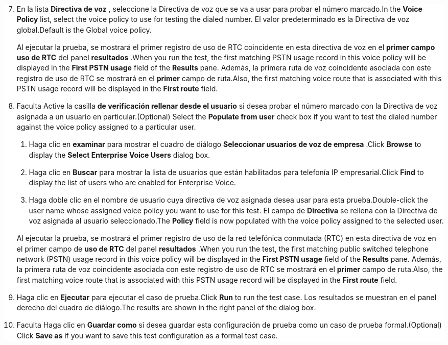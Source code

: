 7.  <span data-ttu-id="6a121-118">En la lista **Directiva de voz** , seleccione la Directiva de voz que se va a usar para probar el número marcado.</span><span class="sxs-lookup"><span data-stu-id="6a121-118">In the **Voice Policy** list, select the voice policy to use for testing the dialed number.</span></span> <span data-ttu-id="6a121-119">El valor predeterminado es la Directiva de voz global.</span><span class="sxs-lookup"><span data-stu-id="6a121-119">Default is the Global voice policy.</span></span>
    
    <span data-ttu-id="6a121-120">Al ejecutar la prueba, se mostrará el primer registro de uso de RTC coincidente en esta directiva de voz en el **primer campo uso de RTC** del panel **resultados** .</span><span class="sxs-lookup"><span data-stu-id="6a121-120">When you run the test, the first matching PSTN usage record in this voice policy will be displayed in the **First PSTN usage** field of the **Results** pane.</span></span> <span data-ttu-id="6a121-121">Además, la primera ruta de voz coincidente asociada con este registro de uso de RTC se mostrará en el **primer** campo de ruta.</span><span class="sxs-lookup"><span data-stu-id="6a121-121">Also, the first matching voice route that is associated with this PSTN usage record will be displayed in the **First route** field.</span></span>

8.  <span data-ttu-id="6a121-122">Faculta Active la casilla **de verificación rellenar desde el usuario** si desea probar el número marcado con la Directiva de voz asignada a un usuario en particular.</span><span class="sxs-lookup"><span data-stu-id="6a121-122">(Optional) Select the **Populate from user** check box if you want to test the dialed number against the voice policy assigned to a particular user.</span></span>
    
    1.  <span data-ttu-id="6a121-123">Haga clic en **examinar** para mostrar el cuadro de diálogo **Seleccionar usuarios de voz de empresa** .</span><span class="sxs-lookup"><span data-stu-id="6a121-123">Click **Browse** to display the **Select Enterprise Voice Users** dialog box.</span></span>
    
    2.  <span data-ttu-id="6a121-124">Haga clic en **Buscar** para mostrar la lista de usuarios que están habilitados para telefonía IP empresarial.</span><span class="sxs-lookup"><span data-stu-id="6a121-124">Click **Find** to display the list of users who are enabled for Enterprise Voice.</span></span>
    
    3.  <span data-ttu-id="6a121-125">Haga doble clic en el nombre de usuario cuya directiva de voz asignada desea usar para esta prueba.</span><span class="sxs-lookup"><span data-stu-id="6a121-125">Double-click the user name whose assigned voice policy you want to use for this test.</span></span> <span data-ttu-id="6a121-126">El campo de **Directiva** se rellena con la Directiva de voz asignada al usuario seleccionado.</span><span class="sxs-lookup"><span data-stu-id="6a121-126">The **Policy** field is now populated with the voice policy assigned to the selected user.</span></span>
    
    <span data-ttu-id="6a121-127">Al ejecutar la prueba, se mostrará el primer registro de uso de la red telefónica conmutada (RTC) en esta directiva de voz en el primer campo de **uso de RTC** del panel **resultados** .</span><span class="sxs-lookup"><span data-stu-id="6a121-127">When you run the test, the first matching public switched telephone network (PSTN) usage record in this voice policy will be displayed in the **First PSTN usage** field of the **Results** pane.</span></span> <span data-ttu-id="6a121-128">Además, la primera ruta de voz coincidente asociada con este registro de uso de RTC se mostrará en el **primer** campo de ruta.</span><span class="sxs-lookup"><span data-stu-id="6a121-128">Also, the first matching voice route that is associated with this PSTN usage record will be displayed in the **First route** field.</span></span>

9.  <span data-ttu-id="6a121-129">Haga clic en **Ejecutar** para ejecutar el caso de prueba.</span><span class="sxs-lookup"><span data-stu-id="6a121-129">Click **Run** to run the test case.</span></span> <span data-ttu-id="6a121-130">Los resultados se muestran en el panel derecho del cuadro de diálogo.</span><span class="sxs-lookup"><span data-stu-id="6a121-130">The results are shown in the right panel of the dialog box.</span></span>

10. <span data-ttu-id="6a121-131">Faculta Haga clic en **Guardar como** si desea guardar esta configuración de prueba como un caso de prueba formal.</span><span class="sxs-lookup"><span data-stu-id="6a121-131">(Optional) Click **Save as** if you want to save this test configuration as a formal test case.</span></span>
    